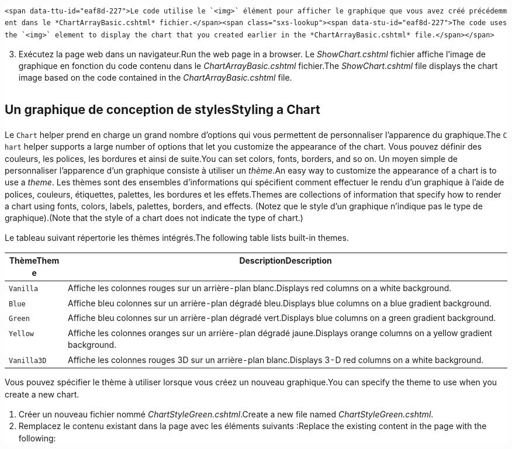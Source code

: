     <span data-ttu-id="eaf8d-227">Le code utilise le `<img>` élément pour afficher le graphique que vous avez créé précédemment dans le *ChartArrayBasic.cshtml* fichier.</span><span class="sxs-lookup"><span data-stu-id="eaf8d-227">The code uses the `<img>` element to display the chart that you created earlier in the *ChartArrayBasic.cshtml* file.</span></span>
3. <span data-ttu-id="eaf8d-228">Exécutez la page web dans un navigateur.</span><span class="sxs-lookup"><span data-stu-id="eaf8d-228">Run the web page in a browser.</span></span> <span data-ttu-id="eaf8d-229">Le *ShowChart.cshtml* fichier affiche l’image de graphique en fonction du code contenu dans le *ChartArrayBasic.cshtml* fichier.</span><span class="sxs-lookup"><span data-stu-id="eaf8d-229">The *ShowChart.cshtml* file displays the chart image based on the code contained in the *ChartArrayBasic.cshtml* file.</span></span>

<a id="Styling_a_Chart"></a>
## <a name="styling-a-chart"></a><span data-ttu-id="eaf8d-230">Un graphique de conception de styles</span><span class="sxs-lookup"><span data-stu-id="eaf8d-230">Styling a Chart</span></span>

<span data-ttu-id="eaf8d-231">Le `Chart` helper prend en charge un grand nombre d’options qui vous permettent de personnaliser l’apparence du graphique.</span><span class="sxs-lookup"><span data-stu-id="eaf8d-231">The `Chart` helper supports a large number of options that let you customize the appearance of the chart.</span></span> <span data-ttu-id="eaf8d-232">Vous pouvez définir des couleurs, les polices, les bordures et ainsi de suite.</span><span class="sxs-lookup"><span data-stu-id="eaf8d-232">You can set colors, fonts, borders, and so on.</span></span> <span data-ttu-id="eaf8d-233">Un moyen simple de personnaliser l’apparence d’un graphique consiste à utiliser un *thème*.</span><span class="sxs-lookup"><span data-stu-id="eaf8d-233">An easy way to customize the appearance of a chart is to use a *theme*.</span></span> <span data-ttu-id="eaf8d-234">Les thèmes sont des ensembles d’informations qui spécifient comment effectuer le rendu d’un graphique à l’aide de polices, couleurs, étiquettes, palettes, les bordures et les effets.</span><span class="sxs-lookup"><span data-stu-id="eaf8d-234">Themes are collections of information that specify how to render a chart using fonts, colors, labels, palettes, borders, and effects.</span></span> <span data-ttu-id="eaf8d-235">(Notez que le style d’un graphique n’indique pas le type de graphique).</span><span class="sxs-lookup"><span data-stu-id="eaf8d-235">(Note that the style of a chart does not indicate the type of chart.)</span></span>

<span data-ttu-id="eaf8d-236">Le tableau suivant répertorie les thèmes intégrés.</span><span class="sxs-lookup"><span data-stu-id="eaf8d-236">The following table lists built-in themes.</span></span>

| <span data-ttu-id="eaf8d-237">Thème</span><span class="sxs-lookup"><span data-stu-id="eaf8d-237">Theme</span></span> | <span data-ttu-id="eaf8d-238">Description</span><span class="sxs-lookup"><span data-stu-id="eaf8d-238">Description</span></span> |
| --- | --- |
| `Vanilla` | <span data-ttu-id="eaf8d-239">Affiche les colonnes rouges sur un arrière-plan blanc.</span><span class="sxs-lookup"><span data-stu-id="eaf8d-239">Displays red columns on a white background.</span></span> |
| `Blue` | <span data-ttu-id="eaf8d-240">Affiche bleu colonnes sur un arrière-plan dégradé bleu.</span><span class="sxs-lookup"><span data-stu-id="eaf8d-240">Displays blue columns on a blue gradient background.</span></span> |
| `Green` | <span data-ttu-id="eaf8d-241">Affiche bleu colonnes sur un arrière-plan dégradé vert.</span><span class="sxs-lookup"><span data-stu-id="eaf8d-241">Displays blue columns on a green gradient background.</span></span> |
| `Yellow` | <span data-ttu-id="eaf8d-242">Affiche les colonnes oranges sur un arrière-plan dégradé jaune.</span><span class="sxs-lookup"><span data-stu-id="eaf8d-242">Displays orange columns on a yellow gradient background.</span></span> |
| `Vanilla3D` | <span data-ttu-id="eaf8d-243">Affiche les colonnes rouges 3D sur un arrière-plan blanc.</span><span class="sxs-lookup"><span data-stu-id="eaf8d-243">Displays 3-D red columns on a white background.</span></span> |

<span data-ttu-id="eaf8d-244">Vous pouvez spécifier le thème à utiliser lorsque vous créez un nouveau graphique.</span><span class="sxs-lookup"><span data-stu-id="eaf8d-244">You can specify the theme to use when you create a new chart.</span></span>

1. <span data-ttu-id="eaf8d-245">Créer un nouveau fichier nommé *ChartStyleGreen.cshtml*.</span><span class="sxs-lookup"><span data-stu-id="eaf8d-245">Create a new file named *ChartStyleGreen.cshtml*.</span></span>
2. <span data-ttu-id="eaf8d-246">Remplacez le contenu existant dans la page avec les éléments suivants :</span><span class="sxs-lookup"><span data-stu-id="eaf8d-246">Replace the existing content in the page with the following:</span></span>
